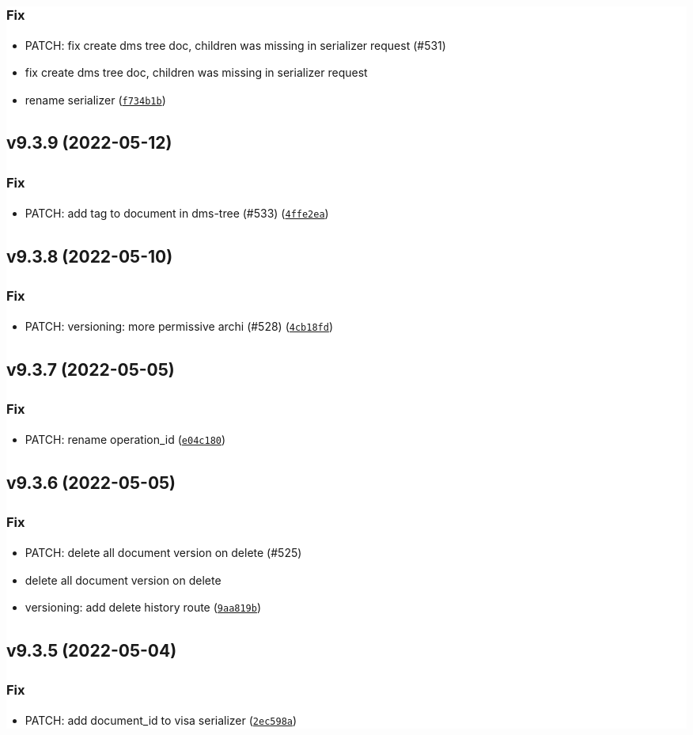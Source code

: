### Fix

* PATCH: fix create dms tree doc, children was missing in serializer request (#531)

* fix create dms tree doc, children was missing in serializer request

* rename serializer ([`f734b1b`](https://github.com/bimdata/python-api-client/commit/f734b1b19270e293610b98951ebe44d098718001))


## v9.3.9 (2022-05-12)

### Fix

* PATCH: add tag to document in dms-tree (#533) ([`4ffe2ea`](https://github.com/bimdata/python-api-client/commit/4ffe2ea7d309477ebf5305b4b80ae6d3f47ea3fd))


## v9.3.8 (2022-05-10)

### Fix

* PATCH: versioning: more permissive archi (#528) ([`4cb18fd`](https://github.com/bimdata/python-api-client/commit/4cb18fdbc2ebf3de4de3e82c183ff5f43c80a929))


## v9.3.7 (2022-05-05)

### Fix

* PATCH: rename operation_id ([`e04c180`](https://github.com/bimdata/python-api-client/commit/e04c180145e8ab619657a38b6c3a59c4eb13b1eb))


## v9.3.6 (2022-05-05)

### Fix

* PATCH: delete all document version on delete (#525)

* delete all document version on delete

* versioning: add delete history route ([`9aa819b`](https://github.com/bimdata/python-api-client/commit/9aa819bd370259e21f61686a2903f34069bcaada))


## v9.3.5 (2022-05-04)

### Fix

* PATCH: add document_id to visa serializer ([`2ec598a`](https://github.com/bimdata/python-api-client/commit/2ec598a2b1bdc0ebdf270e7c74df463327a2db28))
